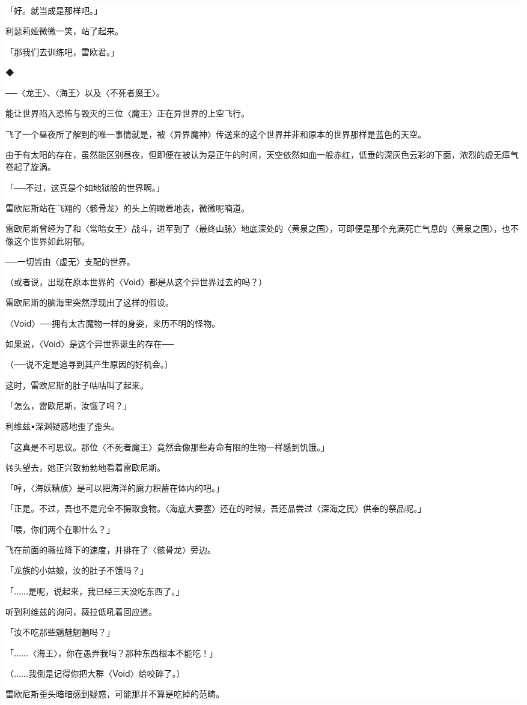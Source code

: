 「好。就当成是那样吧。」

利瑟莉娅微微一笑，站了起来。

「那我们去训练吧，雷欧君。」

◆

──〈龙王〉、〈海王〉以及〈不死者魔王〉。

能让世界陷入恐怖与毁灭的三位〈魔王〉正在异世界的上空飞行。

飞了一个昼夜所了解到的唯一事情就是，被〈异界魔神〉传送来的这个世界并非和原本的世界那样是蓝色的天空。

由于有太阳的存在，虽然能区别昼夜，但即便在被认为是正午的时间，天空依然如血一般赤红，低垂的深灰色云彩的下面，浓烈的虚无瘴气卷起了旋涡。

「──不过，这真是个如地狱般的世界啊。」

雷欧尼斯站在飞翔的〈骸骨龙〉的头上俯瞰着地表，微微呢喃道。

雷欧尼斯曾经为了和〈常暗女王〉战斗，进军到了〈最终山脉〉地底深处的〈黄泉之国〉，可即便是那个充满死亡气息的〈黄泉之国〉，也不像这个世界如此阴郁。

──一切皆由〈虚无〉支配的世界。

（或者说，出现在原本世界的〈Void〉都是从这个异世界过去的吗？）

雷欧尼斯的脑海里突然浮现出了这样的假设。

〈Void〉──拥有太古魔物一样的身姿，来历不明的怪物。

如果说，〈Void〉是这个异世界诞生的存在──

（──说不定是追寻到其产生原因的好机会。）

这时，雷欧尼斯的肚子咕咕叫了起来。

「怎么，雷欧尼斯，汝饿了吗？」

利维兹•深渊疑惑地歪了歪头。

「这真是不可思议。那位〈不死者魔王〉竟然会像那些寿命有限的生物一样感到饥饿。」

转头望去，她正兴致勃勃地看着雷欧尼斯。

「哼，〈海妖精族〉是可以把海洋的魔力积蓄在体内的吧。」

「正是。不过，吾也不是完全不摄取食物。〈海底大要塞〉还在的时候，吾还品尝过〈深海之民〉供奉的祭品呢。」

「喂，你们两个在聊什么？」

飞在前面的薇拉降下的速度，并排在了〈骸骨龙〉旁边。

「龙族的小姑娘，汝的肚子不饿吗？」

「……是呢，说起来，我已经三天没吃东西了。」

听到利维兹的询问，薇拉低吼着回应道。

「汝不吃那些魑魅魍魉吗？」

「……〈海王〉，你在愚弄我吗？那种东西根本不能吃！」

（……我倒是记得你把大群〈Void〉给咬碎了。）

雷欧尼斯歪头暗暗感到疑惑，可能那并不算是吃掉的范畴。
